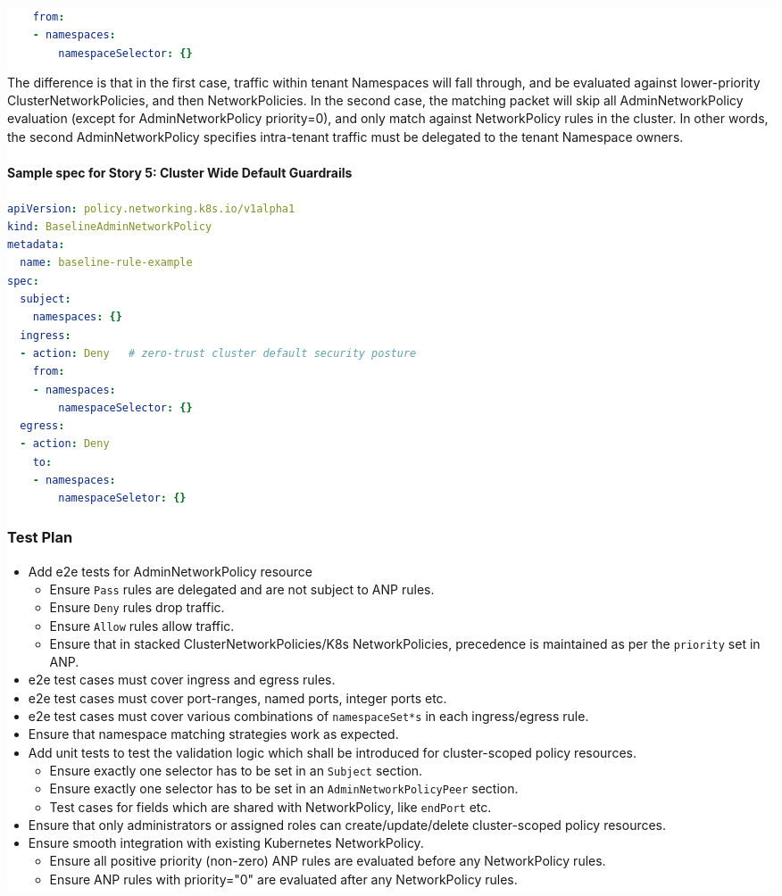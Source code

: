 ```yaml
    from:
    - namespaces:
        namespaceSelector: {}
```
The difference is that in the first case, traffic within tenant Namespaces will fall
through, and be evaluated against lower-priority ClusterNetworkPolicies, and then
NetworkPolicies. In the second case, the matching packet will skip all AdminNetworkPolicy
evaluation (except for AdminNetworkPolicy priority=0), and only match
against NetworkPolicy rules in the cluster. In other words, the second AdminNetworkPolicy
specifies intra-tenant traffic must be delegated to the tenant Namespace owners.

#### Sample spec for Story 5: Cluster Wide Default Guardrails

```yaml
apiVersion: policy.networking.k8s.io/v1alpha1
kind: BaselineAdminNetworkPolicy
metadata:
  name: baseline-rule-example
spec:
  subject:
    namespaces: {}
  ingress:
  - action: Deny   # zero-trust cluster default security posture
    from:
    - namespaces:
        namespaceSelector: {}
  egress:
  - action: Deny
    to:
    - namespaces:
        namespaceSeletor: {}

```

### Test Plan

- Add e2e tests for AdminNetworkPolicy resource
  - Ensure `Pass` rules are delegated and are not subject to ANP rules.
  - Ensure `Deny` rules drop traffic.
  - Ensure `Allow` rules allow traffic.
  - Ensure that in stacked ClusterNetworkPolicies/K8s NetworkPolicies, precedence is maintained
    as per the `priority` set in ANP.
- e2e test cases must cover ingress and egress rules.
- e2e test cases must cover port-ranges, named ports, integer ports etc.
- e2e test cases must cover various combinations of `namespaceSet*s` in each ingress/egress rule.
- Ensure that namespace matching strategies work as expected.
- Add unit tests to test the validation logic which shall be introduced for cluster-scoped policy resources.
  - Ensure exactly one selector has to be set in an `Subject` section.
  - Ensure exactly one selector has to be set in an `AdminNetworkPolicyPeer` section.
  - Test cases for fields which are shared with NetworkPolicy, like `endPort` etc.
- Ensure that only administrators or assigned roles can create/update/delete cluster-scoped policy resources.
- Ensure smooth integration with existing Kubernetes NetworkPolicy.
  - Ensure all positive priority (non-zero) ANP rules are evaluated before any NetworkPolicy rules.
  - Ensure ANP rules with priority="0" are evaluated after any NetworkPolicy rules.
